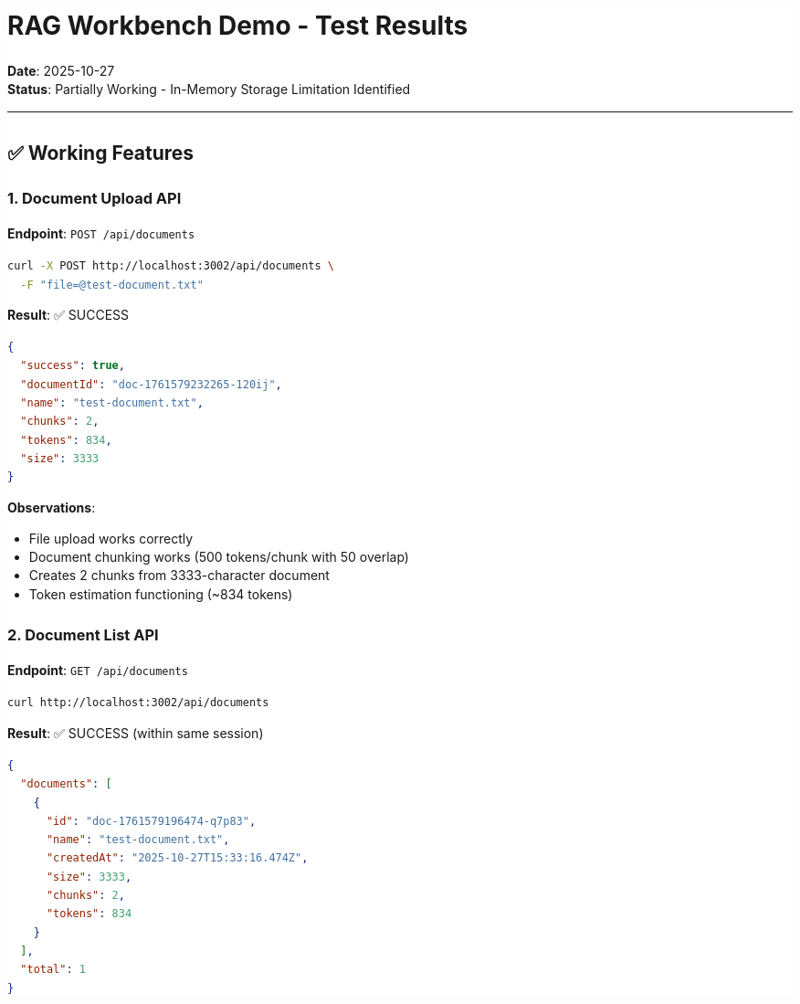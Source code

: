 # RAG Workbench Demo - Test Results

**Date**: 2025-10-27  
**Status**: Partially Working - In-Memory Storage Limitation Identified

---

## ✅ Working Features

### 1. Document Upload API
**Endpoint**: `POST /api/documents`

```bash
curl -X POST http://localhost:3002/api/documents \
  -F "file=@test-document.txt"
```

**Result**: ✅ SUCCESS
```json
{
  "success": true,
  "documentId": "doc-1761579232265-120ij",
  "name": "test-document.txt",
  "chunks": 2,
  "tokens": 834,
  "size": 3333
}
```

**Observations**:
- File upload works correctly
- Document chunking works (500 tokens/chunk with 50 overlap)
- Creates 2 chunks from 3333-character document
- Token estimation functioning (~834 tokens)

### 2. Document List API
**Endpoint**: `GET /api/documents`

```bash
curl http://localhost:3002/api/documents
```

**Result**: ✅ SUCCESS (within same session)
```json
{
  "documents": [
    {
      "id": "doc-1761579196474-q7p83",
      "name": "test-document.txt",
      "createdAt": "2025-10-27T15:33:16.474Z",
      "size": 3333,
      "chunks": 2,
      "tokens": 834
    }
  ],
  "total": 1
}
```
